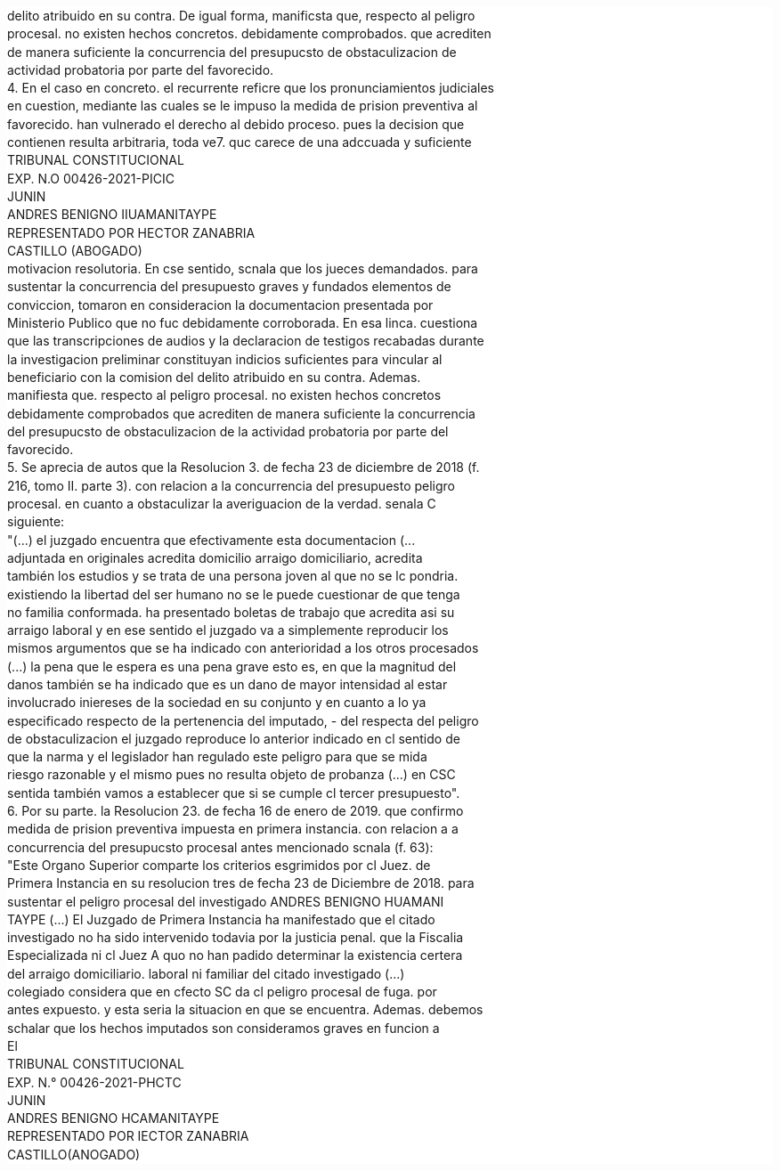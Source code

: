 delito atribuido en su contra. De igual forma, manificsta que, respecto al peligro  
procesal. no existen hechos concretos. debidamente comprobados. que acrediten  
de manera suficiente la concurrencia del presupucsto de obstaculizacion de  
actividad probatoria por parte del favorecido.  
4. En el caso en concreto. el recurrente reficre que los pronunciamientos judiciales  
en cuestion, mediante las cuales se le impuso la medida de prision preventiva al  
favorecido. han vulnerado el derecho al debido proceso. pues la decision que  
contienen resulta arbitraria, toda ve7. quc carece de una adccuada y suficiente  
TRIBUNAL CONSTITUCIONAL  
EXP. N.O 00426-2021-PICIC  
JUNIN  
ANDRES BENIGNO IIUAMANITAYPE  
REPRESENTADO POR HECTOR ZANABRIA  
CASTILLO (ABOGADO)  
motivacion resolutoria. En cse sentido, scnala que los jueces demandados. para  
sustentar la concurrencia del presupuesto graves y fundados elementos de  
conviccion, tomaron en consideracion la documentacion presentada por  
Ministerio Publico que no fuc debidamente corroborada. En esa linca. cuestiona  
que las transcripciones de audios y la declaracion de testigos recabadas durante  
la investigacion preliminar constituyan indicios suficientes para vincular al  
beneficiario con la comision del delito atribuido en su contra. Ademas.  
manifiesta que. respecto al peligro procesal. no existen hechos concretos  
debidamente comprobados que acrediten de manera suficiente la concurrencia  
del presupucsto de obstaculizacion de la actividad probatoria por parte del  
favorecido.  
5. Se aprecia de autos que la Resolucion 3. de fecha 23 de diciembre de 2018 (f.  
216, tomo II. parte 3). con relacion a la concurrencia del presupuesto peligro  
procesal. en cuanto a obstaculizar la averiguacion de la verdad. senala C  
siguiente:  
"(...) el juzgado encuentra que efectivamente esta documentacion (...  
adjuntada en originales acredita domicilio arraigo domiciliario, acredita  
también los estudios y se trata de una persona joven al que no se lc pondria.  
existiendo la libertad del ser humano no se le puede cuestionar de que tenga  
no familia conformada. ha presentado boletas de trabajo que acredita asi su  
arraigo laboral y en ese sentido el juzgado va a simplemente reproducir los  
mismos argumentos que se ha indicado con anterioridad a los otros procesados  
(...) la pena que le espera es una pena grave esto es, en que la magnitud del  
danos también se ha indicado que es un dano de mayor intensidad al estar  
involucrado iniereses de la sociedad en su conjunto y en cuanto a lo ya  
especificado respecto de la pertenencia del imputado, - del respecta del peligro  
de obstaculizacion el juzgado reproduce lo anterior indicado en cl sentido de  
que la narma y el legislador han regulado este peligro para que se mida  
riesgo razonable y el mismo pues no resulta objeto de probanza (...) en CSC  
sentida también vamos a establecer que si se cumple cl tercer presupuesto".  
6. Por su parte. la Resolucion 23. de fecha 16 de enero de 2019. que confirmo  
medida de prision preventiva impuesta en primera instancia. con relacion a a  
concurrencia del presupucsto procesal antes mencionado scnala (f. 63):  
"Este Organo Superior comparte los criterios esgrimidos por cl Juez. de  
Primera Instancia en su resolucion tres de fecha 23 de Diciembre de 2018. para  
sustentar el peligro procesal del investigado ANDRES BENIGNO HUAMANI  
TAYPE (...) El Juzgado de Primera Instancia ha manifestado que el citado  
investigado no ha sido intervenido todavia por la justicia penal. que la Fiscalia  
Especializada ni cl Juez A quo no han padido determinar la existencia certera  
del arraigo domiciliario. laboral ni familiar del citado investigado (...)  
colegiado considera que en cfecto SC da cl peligro procesal de fuga. por  
antes expuesto. y esta seria la situacion en que se encuentra. Ademas. debemos  
schalar que los hechos imputados son consideramos graves en funcion a  
El  
TRIBUNAL CONSTITUCIONAL  
EXP. N.° 00426-2021-PHCTC  
JUNIN  
ANDRES BENIGNO HCAMANITAYPE  
REPRESENTADO POR IECTOR ZANABRIA  
CASTILLO(ANOGADO)  